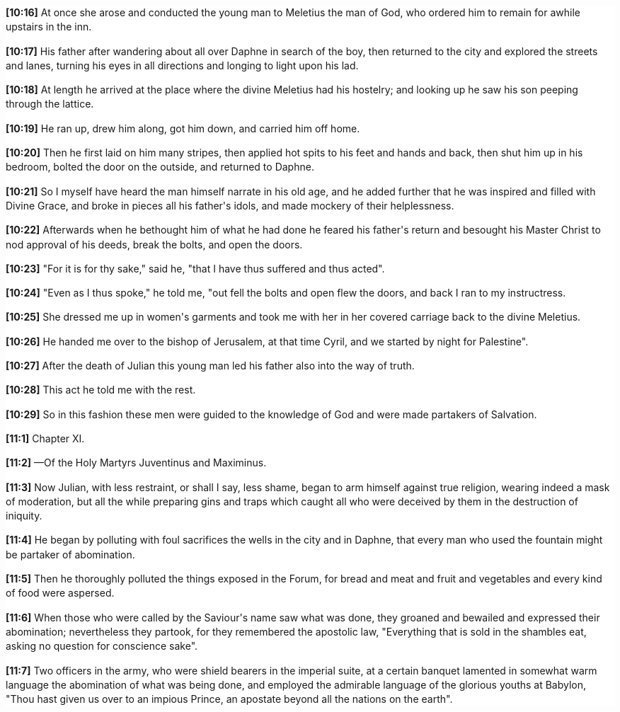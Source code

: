 **[10:16]** At once she arose and conducted the young man to Meletius the man of God, who ordered him to remain for awhile upstairs in the inn.

**[10:17]** His father after wandering about all over Daphne in search of the boy, then returned to the city and explored the streets and lanes, turning his eyes in all directions and longing to light upon his lad.

**[10:18]** At length he arrived at the place where the divine Meletius had his hostelry; and looking up he saw his son peeping through the lattice.

**[10:19]** He ran up, drew him along, got him down, and carried him off home.

**[10:20]** Then he first laid on him many stripes, then applied hot spits to his feet and hands and back, then shut him up in his bedroom, bolted the door on the outside, and returned to Daphne.

**[10:21]** So I myself have heard the man himself narrate in his old age, and he added further that he was inspired and filled with Divine Grace, and broke in pieces all his father's idols, and made mockery of their helplessness.

**[10:22]** Afterwards when he bethought him of what he had done he feared his father's return and besought his Master Christ to nod approval of his deeds, break the bolts, and open the doors.

**[10:23]** "For it is for thy sake," said he, "that I have thus suffered and thus acted".

**[10:24]** "Even as I thus spoke," he told me, "out fell the bolts and open flew the doors, and back I ran to my instructress.

**[10:25]** She dressed me up in women's garments and took me with her in her covered carriage back to the divine Meletius.

**[10:26]** He handed me over to the bishop of Jerusalem, at that time Cyril, and we started by night for Palestine".

**[10:27]** After the death of Julian this young man led his father also into the way of truth.

**[10:28]** This act he told me with the rest.

**[10:29]** So in this fashion these men were guided to the knowledge of God and were made partakers of Salvation.

**[11:1]** Chapter XI.

**[11:2]** —Of the Holy Martyrs Juventinus and Maximinus.

**[11:3]** Now Julian, with less restraint, or shall I say, less shame, began to arm himself against true religion, wearing indeed a mask of moderation, but all the while preparing gins and traps which caught all who were deceived by them in the destruction of iniquity.

**[11:4]** He began by polluting with foul sacrifices the wells in the city and in Daphne, that every man who used the fountain might be partaker of abomination.

**[11:5]** Then he thoroughly polluted the things exposed in the Forum, for bread and meat and fruit and vegetables and every kind of food were aspersed.

**[11:6]** When those who were called by the Saviour's name saw what was done, they groaned and bewailed and expressed their abomination; nevertheless they partook, for they remembered the apostolic law, "Everything that is sold in the shambles eat, asking no question for conscience sake".

**[11:7]** Two officers in the army, who were shield bearers in the imperial suite, at a certain banquet lamented in somewhat warm language the abomination of what was being done, and employed the admirable language of the glorious youths at Babylon, "Thou hast given us over to an impious Prince, an apostate beyond all the nations on the earth".
